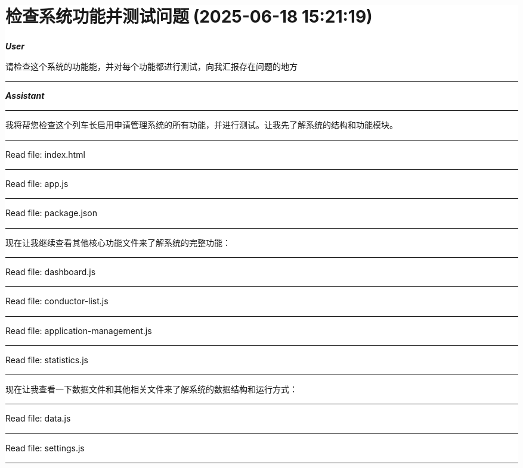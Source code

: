 

# 检查系统功能并测试问题 (2025-06-18 15:21:19)

_**User**_

请检查这个系统的功能能，并对每个功能都进行测试，向我汇报存在问题的地方

---

_**Assistant**_



---

我将帮您检查这个列车长启用申请管理系统的所有功能，并进行测试。让我先了解系统的结构和功能模块。

---

Read file: index.html

---

Read file: app.js

---

Read file: package.json

---

现在让我继续查看其他核心功能文件来了解系统的完整功能：

---

Read file: dashboard.js

---

Read file: conductor-list.js

---

Read file: application-management.js

---

Read file: statistics.js

---

现在让我查看一下数据文件和其他相关文件来了解系统的数据结构和运行方式：

---

Read file: data.js

---

Read file: settings.js

---